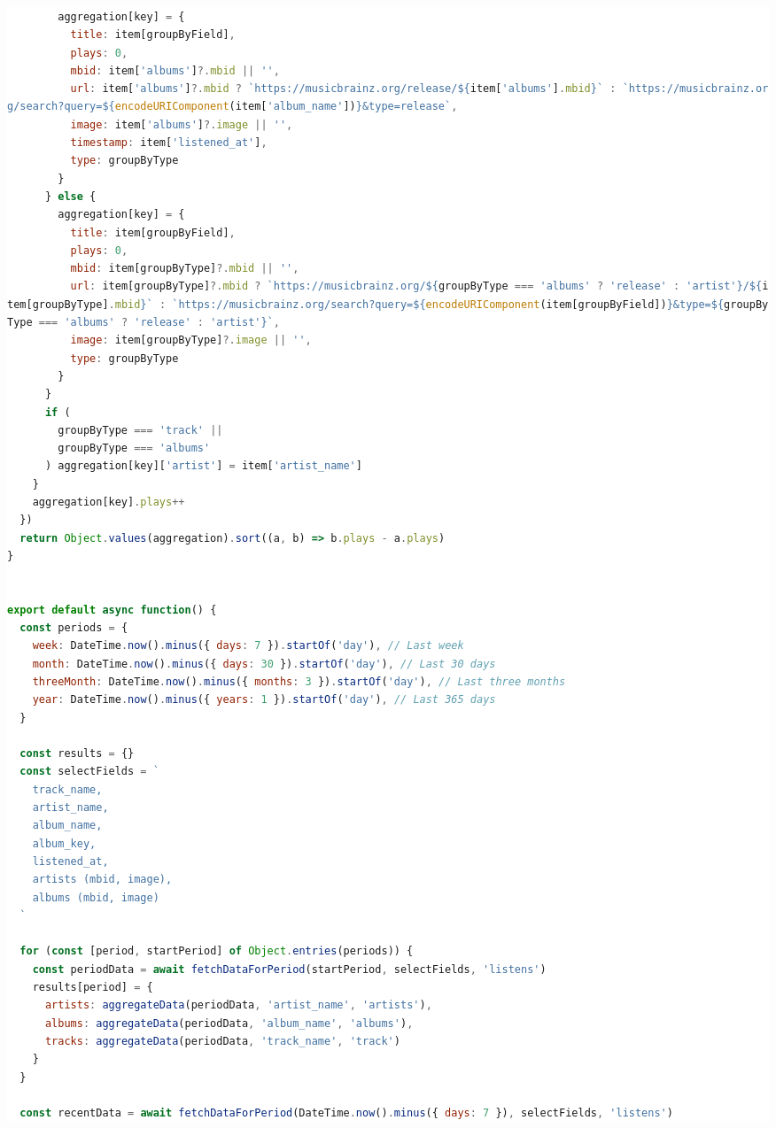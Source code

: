 ```javascript
        aggregation[key] = {
          title: item[groupByField],
          plays: 0,
          mbid: item['albums']?.mbid || '',
          url: item['albums']?.mbid ? `https://musicbrainz.org/release/${item['albums'].mbid}` : `https://musicbrainz.org/search?query=${encodeURIComponent(item['album_name'])}&type=release`,
          image: item['albums']?.image || '',
          timestamp: item['listened_at'],
          type: groupByType
        }
      } else {
        aggregation[key] = {
          title: item[groupByField],
          plays: 0,
          mbid: item[groupByType]?.mbid || '',
          url: item[groupByType]?.mbid ? `https://musicbrainz.org/${groupByType === 'albums' ? 'release' : 'artist'}/${item[groupByType].mbid}` : `https://musicbrainz.org/search?query=${encodeURIComponent(item[groupByField])}&type=${groupByType === 'albums' ? 'release' : 'artist'}`,
          image: item[groupByType]?.image || '',
          type: groupByType
        }
      }
      if (
        groupByType === 'track' ||
        groupByType === 'albums'
      ) aggregation[key]['artist'] = item['artist_name']
    }
    aggregation[key].plays++
  })
  return Object.values(aggregation).sort((a, b) => b.plays - a.plays)
}


export default async function() {
  const periods = {
    week: DateTime.now().minus({ days: 7 }).startOf('day'), // Last week
    month: DateTime.now().minus({ days: 30 }).startOf('day'), // Last 30 days
    threeMonth: DateTime.now().minus({ months: 3 }).startOf('day'), // Last three months
    year: DateTime.now().minus({ years: 1 }).startOf('day'), // Last 365 days
  }

  const results = {}
  const selectFields = `
    track_name,
    artist_name,
    album_name,
    album_key,
    listened_at,
    artists (mbid, image),
    albums (mbid, image)
  `

  for (const [period, startPeriod] of Object.entries(periods)) {
    const periodData = await fetchDataForPeriod(startPeriod, selectFields, 'listens')
    results[period] = {
      artists: aggregateData(periodData, 'artist_name', 'artists'),
      albums: aggregateData(periodData, 'album_name', 'albums'),
      tracks: aggregateData(periodData, 'track_name', 'track')
    }
  }

  const recentData = await fetchDataForPeriod(DateTime.now().minus({ days: 7 }), selectFields, 'listens')
```